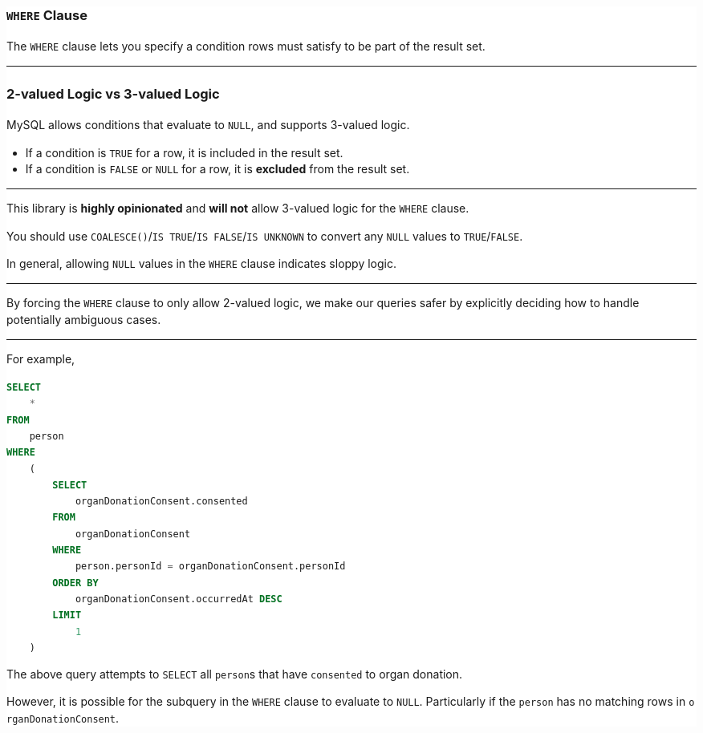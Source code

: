 ### `WHERE` Clause

The `WHERE` clause lets you specify a condition rows must satisfy to be part of the result set.

-----

### 2-valued Logic vs 3-valued Logic

MySQL allows conditions that evaluate to `NULL`, and supports 3-valued logic.

+ If a condition is `TRUE` for a row, it is included in the result set.
+ If a condition is `FALSE` or `NULL` for a row, it is **excluded** from the result set.

-----

This library is **highly opinionated** and **will not** allow 3-valued logic for the `WHERE` clause.

You should use `COALESCE()`/`IS TRUE`/`IS FALSE`/`IS UNKNOWN` to convert any `NULL` values
to `TRUE`/`FALSE`.

In general, allowing `NULL` values in the `WHERE` clause indicates sloppy logic.

-----

By forcing the `WHERE` clause to only allow 2-valued logic,
we make our queries safer by explicitly deciding how to handle potentially ambiguous cases.

-----

For example,
```sql
SELECT
    *
FROM
    person
WHERE
    (
        SELECT
            organDonationConsent.consented
        FROM
            organDonationConsent
        WHERE
            person.personId = organDonationConsent.personId
        ORDER BY
            organDonationConsent.occurredAt DESC
        LIMIT
            1
    )
```

The above query attempts to `SELECT` all `person`s that have `consented` to organ donation.

However, it is possible for the subquery in the `WHERE` clause to evaluate to `NULL`.
Particularly if the `person` has no matching rows in `organDonationConsent`.
